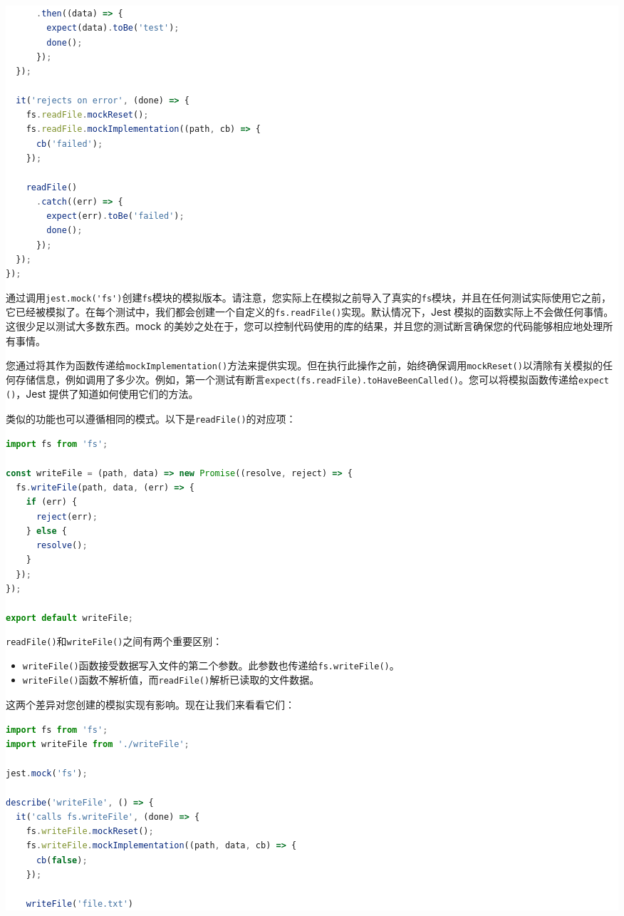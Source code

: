 ```jsx
      .then((data) => { 
        expect(data).toBe('test'); 
        done(); 
      }); 
  }); 

  it('rejects on error', (done) => { 
    fs.readFile.mockReset(); 
    fs.readFile.mockImplementation((path, cb) => { 
      cb('failed'); 
    }); 

    readFile() 
      .catch((err) => { 
        expect(err).toBe('failed'); 
        done(); 
      }); 
  }); 
}); 
```

通过调用`jest.mock('fs')`创建`fs`模块的模拟版本。请注意，您实际上在模拟之前导入了真实的`fs`模块，并且在任何测试实际使用它之前，它已经被模拟了。在每个测试中，我们都会创建一个自定义的`fs.readFile()`实现。默认情况下，Jest 模拟的函数实际上不会做任何事情。这很少足以测试大多数东西。mock 的美妙之处在于，您可以控制代码使用的库的结果，并且您的测试断言确保您的代码能够相应地处理所有事情。

您通过将其作为函数传递给`mockImplementation()`方法来提供实现。但在执行此操作之前，始终确保调用`mockReset()`以清除有关模拟的任何存储信息，例如调用了多少次。例如，第一个测试有断言`expect(fs.readFile).toHaveBeenCalled()`。您可以将模拟函数传递给`expect()`，Jest 提供了知道如何使用它们的方法。

类似的功能也可以遵循相同的模式。以下是`readFile()`的对应项：

```jsx
import fs from 'fs'; 

const writeFile = (path, data) => new Promise((resolve, reject) => { 
  fs.writeFile(path, data, (err) => { 
    if (err) { 
      reject(err); 
    } else { 
      resolve(); 
    } 
  }); 
}); 

export default writeFile; 
```

`readFile()`和`writeFile()`之间有两个重要区别：

*   `writeFile()`函数接受数据写入文件的第二个参数。此参数也传递给`fs.writeFile()`。
*   `writeFile()`函数不解析值，而`readFile()`解析已读取的文件数据。

这两个差异对您创建的模拟实现有影响。现在让我们来看看它们：

```jsx
import fs from 'fs'; 
import writeFile from './writeFile'; 

jest.mock('fs'); 

describe('writeFile', () => { 
  it('calls fs.writeFile', (done) => { 
    fs.writeFile.mockReset(); 
    fs.writeFile.mockImplementation((path, data, cb) => { 
      cb(false); 
    }); 

    writeFile('file.txt') 
```